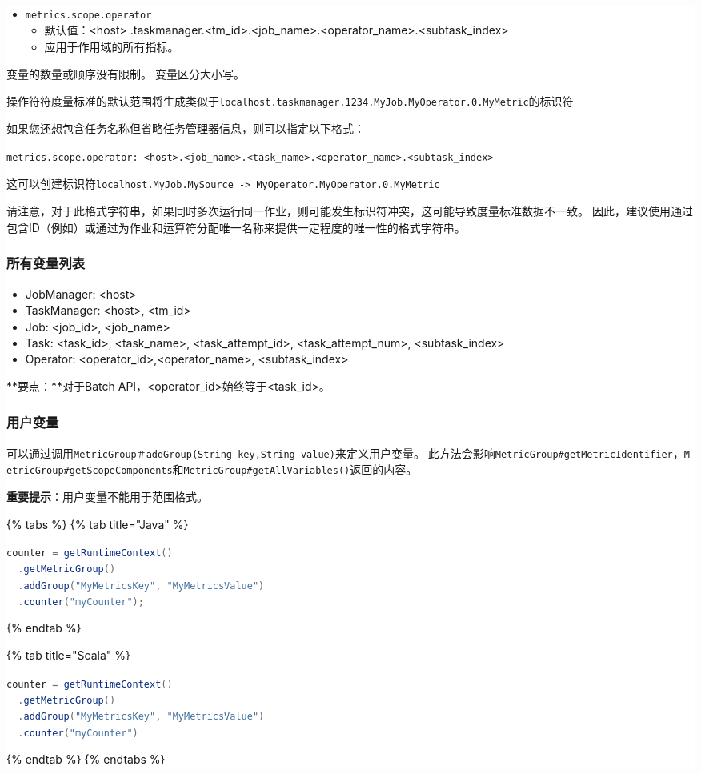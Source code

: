 * `metrics.scope.operator`
  * 默认值：&lt;host&gt; .taskmanager.&lt;tm\_id&gt;.&lt;job\_name&gt;.&lt;operator\_name&gt;.&lt;subtask\_index&gt;
  * 应用于作用域的所有指标。

变量的数量或顺序没有限制。 变量区分大小写。

操作符符度量标准的默认范围将生成类似于`localhost.taskmanager.1234.MyJob.MyOperator.0.MyMetric`的标识符

如果您还想包含任务名称但省略任务管理器信息，则可以指定以下格式：

`metrics.scope.operator: <host>.<job_name>.<task_name>.<operator_name>.<subtask_index>`

这可以创建标识符`localhost.MyJob.MySource_->_MyOperator.MyOperator.0.MyMetric`

请注意，对于此格式字符串，如果同时多次运行同一作业，则可能发生标识符冲突，这可能导致度量标准数据不一致。 因此，建议使用通过包含ID（例如）或通过为作业和运算符分配唯一名称来提供一定程度的唯一性的格式字符串。

### 所有变量列表

* JobManager: &lt;host&gt;
* TaskManager: &lt;host&gt;, &lt;tm\_id&gt;
* Job: &lt;job\_id&gt;, &lt;job\_name&gt;
* Task: &lt;task\_id&gt;, &lt;task\_name&gt;, &lt;task\_attempt\_id&gt;, &lt;task\_attempt\_num&gt;, &lt;subtask\_index&gt;
* Operator: &lt;operator\_id&gt;,&lt;operator\_name&gt;, &lt;subtask\_index&gt;

**要点：**对于Batch API，&lt;operator\_id&gt;始终等于&lt;task\_id&gt;。

### 用户变量

可以通过调用`MetricGroup＃addGroup(String key,String value)`来定义用户变量。 此方法会影响`MetricGroup#getMetricIdentifier`，`MetricGroup#getScopeComponents`和`MetricGroup#getAllVariables()`返回的内容。

**重要提示**：用户变量不能用于范围格式。

{% tabs %}
{% tab title="Java" %}
```java
counter = getRuntimeContext()
  .getMetricGroup()
  .addGroup("MyMetricsKey", "MyMetricsValue")
  .counter("myCounter");

```
{% endtab %}

{% tab title="Scala" %}
```scala
counter = getRuntimeContext()
  .getMetricGroup()
  .addGroup("MyMetricsKey", "MyMetricsValue")
  .counter("myCounter")
```
{% endtab %}
{% endtabs %}
